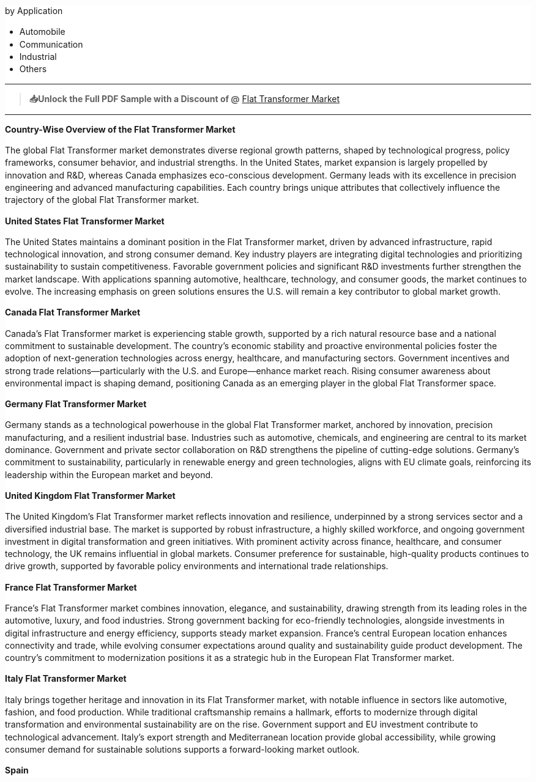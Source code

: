 by Application</h3><ul><li>Automobile</li><li>Communication</li><li>Industrial</li><li>Others</li></ul></p><hr /><blockquote><p><strong>📥Unlock the Full PDF Sample with a Discount of @</strong> <a href="https://www.marketresearchintellect.com/ask-for-discount/?rid=1049409&amp;utm_source=Github-April&amp;utm_medium=049">Flat Transformer Market</a></p></blockquote><hr /><p class="" data-start="217" data-end="261"><strong data-start="217" data-end="261">Country-Wise Overview of the Flat Transformer Market</strong></p><p class="" data-start="263" data-end="774">The global Flat Transformer market demonstrates diverse regional growth patterns, shaped by technological progress, policy frameworks, consumer behavior, and industrial strengths. In the United States, market expansion is largely propelled by innovation and R&amp;D, whereas Canada emphasizes eco-conscious development. Germany leads with its excellence in precision engineering and advanced manufacturing capabilities. Each country brings unique attributes that collectively influence the trajectory of the global Flat Transformer market.</p><p class="" data-start="776" data-end="1421"><strong data-start="776" data-end="805">United States Flat Transformer Market</strong></p><p class="" data-start="776" data-end="1421">The United States maintains a dominant position in the Flat Transformer market, driven by advanced infrastructure, rapid technological innovation, and strong consumer demand. Key industry players are integrating digital technologies and prioritizing sustainability to sustain competitiveness. Favorable government policies and significant R&amp;D investments further strengthen the market landscape. With applications spanning automotive, healthcare, technology, and consumer goods, the market continues to evolve. The increasing emphasis on green solutions ensures the U.S. will remain a key contributor to global market growth.</p><p class="" data-start="1423" data-end="2019"><strong data-start="1423" data-end="1445">Canada Flat Transformer Market</strong></p><p class="" data-start="1423" data-end="2019">Canada&rsquo;s Flat Transformer market is experiencing stable growth, supported by a rich natural resource base and a national commitment to sustainable development. The country&rsquo;s economic stability and proactive environmental policies foster the adoption of next-generation technologies across energy, healthcare, and manufacturing sectors. Government incentives and strong trade relations&mdash;particularly with the U.S. and Europe&mdash;enhance market reach. Rising consumer awareness about environmental impact is shaping demand, positioning Canada as an emerging player in the global Flat Transformer space.</p><p class="" data-start="2021" data-end="2591"><strong data-start="2021" data-end="2044">Germany Flat Transformer Market</strong></p><p class="" data-start="2021" data-end="2591">Germany stands as a technological powerhouse in the global Flat Transformer market, anchored by innovation, precision manufacturing, and a resilient industrial base. Industries such as automotive, chemicals, and engineering are central to its market dominance. Government and private sector collaboration on R&amp;D strengthens the pipeline of cutting-edge solutions. Germany&rsquo;s commitment to sustainability, particularly in renewable energy and green technologies, aligns with EU climate goals, reinforcing its leadership within the European market and beyond.</p><p class="" data-start="2593" data-end="3221"><strong data-start="2593" data-end="2623">United Kingdom Flat Transformer Market</strong></p><p class="" data-start="2593" data-end="3221">The United Kingdom&rsquo;s Flat Transformer market reflects innovation and resilience, underpinned by a strong services sector and a diversified industrial base. The market is supported by robust infrastructure, a highly skilled workforce, and ongoing government investment in digital transformation and green initiatives. With prominent activity across finance, healthcare, and consumer technology, the UK remains influential in global markets. Consumer preference for sustainable, high-quality products continues to drive growth, supported by favorable policy environments and international trade relationships.</p><p class="" data-start="3223" data-end="3838"><strong data-start="3223" data-end="3245">France Flat Transformer Market</strong></p><p class="" data-start="3223" data-end="3838">France&rsquo;s Flat Transformer market combines innovation, elegance, and sustainability, drawing strength from its leading roles in the automotive, luxury, and food industries. Strong government backing for eco-friendly technologies, alongside investments in digital infrastructure and energy efficiency, supports steady market expansion. France&rsquo;s central European location enhances connectivity and trade, while evolving consumer expectations around quality and sustainability guide product development. The country&rsquo;s commitment to modernization positions it as a strategic hub in the European Flat Transformer market.</p><p class="" data-start="3840" data-end="4422"><strong data-start="3840" data-end="3861">Italy Flat Transformer Market</strong></p><p class="" data-start="3840" data-end="4422">Italy brings together heritage and innovation in its Flat Transformer market, with notable influence in sectors like automotive, fashion, and food production. While traditional craftsmanship remains a hallmark, efforts to modernize through digital transformation and environmental sustainability are on the rise. Government support and EU investment contribute to technological advancement. Italy&rsquo;s export strength and Mediterranean location provide global accessibility, while growing consumer demand for sustainable solutions supports a forward-looking market outlook.</p><p class="" data-start="4424" data-end="4975"><strong data-start="4424" data-end="4445">Spain
